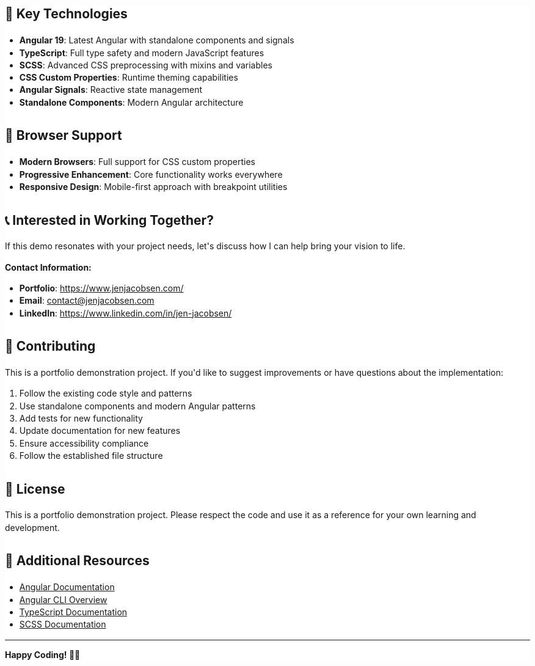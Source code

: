 ## 🎯 Key Technologies

- **Angular 19**: Latest Angular with standalone components and signals
- **TypeScript**: Full type safety and modern JavaScript features
- **SCSS**: Advanced CSS preprocessing with mixins and variables
- **CSS Custom Properties**: Runtime theming capabilities
- **Angular Signals**: Reactive state management
- **Standalone Components**: Modern Angular architecture

## 📱 Browser Support

- **Modern Browsers**: Full support for CSS custom properties
- **Progressive Enhancement**: Core functionality works everywhere
- **Responsive Design**: Mobile-first approach with breakpoint utilities

## 📞 Interested in Working Together?

If this demo resonates with your project needs, let's discuss how I can help bring your vision to life.

**Contact Information:**

- **Portfolio**: https://www.jenjacobsen.com/
- **Email**: contact@jenjacobsen.com
- **LinkedIn**: https://www.linkedin.com/in/jen-jacobsen/

## 🤝 Contributing

This is a portfolio demonstration project. If you'd like to suggest improvements or have questions about the implementation:

1. Follow the existing code style and patterns
2. Use standalone components and modern Angular patterns
3. Add tests for new functionality
4. Update documentation for new features
5. Ensure accessibility compliance
6. Follow the established file structure

## 📄 License

This is a portfolio demonstration project. Please respect the code and use it as a reference for your own learning and development.

## 🔗 Additional Resources

- [Angular Documentation](https://angular.dev)
- [Angular CLI Overview](https://angular.dev/tools/cli)
- [TypeScript Documentation](https://www.typescriptlang.org/docs)
- [SCSS Documentation](https://sass-lang.com/documentation)

---

**Happy Coding! 🚀✨**

